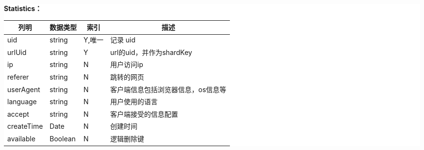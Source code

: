 **Statistics：**

|  列明   | 数据类型  | 索引  | 描述  | 
|  ----  | ----  | ----  |  ----  | 
| uid|  string | Y,唯一 | 记录 uid | 
| urlUid  | string | Y | url的uid，并作为shardKey | 
| ip  | string | N |  用户访问ip |
| referer  | string | N | 跳转的网页  |
| userAgent  | string | N|  客户端信息包括浏览器信息，os信息等  |
| language  | string | N|  用户使用的语言  |
| accept  | string | N|  客户端接受的信息配置 |
| createTime  | Date | N  | 创建时间 |
| available  | Boolean|  N  | 逻辑删除键 | 




